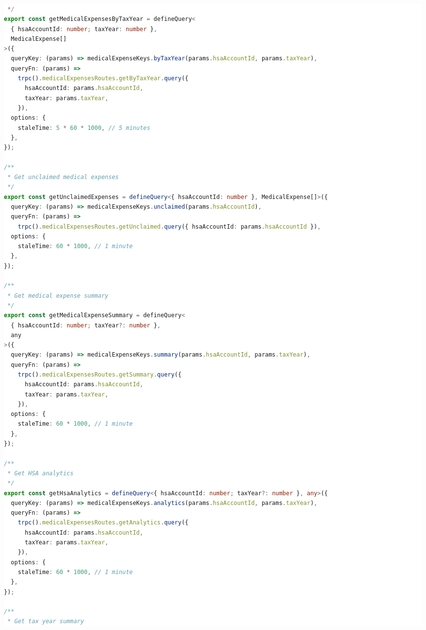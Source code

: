 ```typescript
 */
export const getMedicalExpensesByTaxYear = defineQuery<
  { hsaAccountId: number; taxYear: number },
  MedicalExpense[]
>({
  queryKey: (params) => medicalExpenseKeys.byTaxYear(params.hsaAccountId, params.taxYear),
  queryFn: (params) =>
    trpc().medicalExpensesRoutes.getByTaxYear.query({
      hsaAccountId: params.hsaAccountId,
      taxYear: params.taxYear,
    }),
  options: {
    staleTime: 5 * 60 * 1000, // 5 minutes
  },
});

/**
 * Get unclaimed medical expenses
 */
export const getUnclaimedExpenses = defineQuery<{ hsaAccountId: number }, MedicalExpense[]>({
  queryKey: (params) => medicalExpenseKeys.unclaimed(params.hsaAccountId),
  queryFn: (params) =>
    trpc().medicalExpensesRoutes.getUnclaimed.query({ hsaAccountId: params.hsaAccountId }),
  options: {
    staleTime: 60 * 1000, // 1 minute
  },
});

/**
 * Get medical expense summary
 */
export const getMedicalExpenseSummary = defineQuery<
  { hsaAccountId: number; taxYear?: number },
  any
>({
  queryKey: (params) => medicalExpenseKeys.summary(params.hsaAccountId, params.taxYear),
  queryFn: (params) =>
    trpc().medicalExpensesRoutes.getSummary.query({
      hsaAccountId: params.hsaAccountId,
      taxYear: params.taxYear,
    }),
  options: {
    staleTime: 60 * 1000, // 1 minute
  },
});

/**
 * Get HSA analytics
 */
export const getHsaAnalytics = defineQuery<{ hsaAccountId: number; taxYear?: number }, any>({
  queryKey: (params) => medicalExpenseKeys.analytics(params.hsaAccountId, params.taxYear),
  queryFn: (params) =>
    trpc().medicalExpensesRoutes.getAnalytics.query({
      hsaAccountId: params.hsaAccountId,
      taxYear: params.taxYear,
    }),
  options: {
    staleTime: 60 * 1000, // 1 minute
  },
});

/**
 * Get tax year summary
```